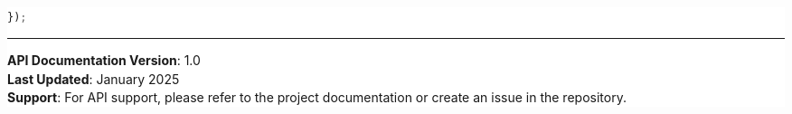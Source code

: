 ```javascript
});
```

---

**API Documentation Version**: 1.0  
**Last Updated**: January 2025  
**Support**: For API support, please refer to the project documentation or create an issue in the repository.
